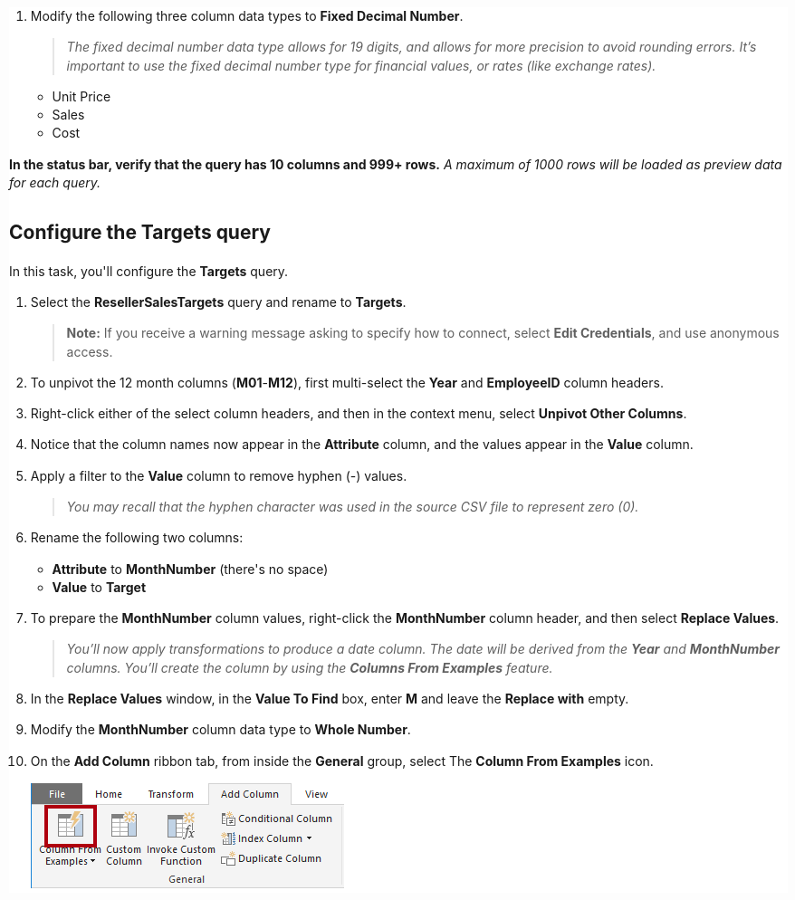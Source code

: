 1. Modify the following three column data types to **Fixed Decimal Number**.

	> *The fixed decimal number data type allows for 19 digits, and allows for more precision to avoid rounding errors. It’s important to use the fixed decimal number type for financial values, or rates (like exchange rates).*

	- Unit Price
	- Sales
	- Cost

**In the status bar, verify that the query has 10 columns and 999+ rows.** *A maximum of 1000 rows will be loaded as preview data for each query.*

## Configure the Targets query

In this task, you'll configure the **Targets** query.

1. Select the **ResellerSalesTargets** query and rename to **Targets**.

	> **Note:** If you receive a warning message asking to specify how to connect, select **Edit Credentials**, and use anonymous access.

1. To unpivot the 12 month columns (**M01**-**M12**), first multi-select the **Year** and **EmployeeID** column headers.

1. Right-click either of the select column headers, and then in the context menu, select **Unpivot Other Columns**.

1. Notice that the column names now appear in the **Attribute** column, and the values appear in the **Value** column.

1. Apply a filter to the **Value** column to remove hyphen (-) values.

	> *You may recall that the hyphen character was used in the source CSV file to represent zero (0).*

1. Rename the following two columns:

	- **Attribute** to **MonthNumber** (there's no space)
	- **Value** to **Target**

1. To prepare the **MonthNumber** column values, right-click the **MonthNumber** column header, and then select **Replace Values**.

	> *You’ll now apply transformations to produce a date column. The date will be derived from the **Year** and **MonthNumber** columns. You’ll create the column by using the **Columns From Examples** feature.*

1. In the **Replace Values** window, in the **Value To Find** box, enter **M** and leave the **Replace with** empty.

1. Modify the **MonthNumber** column data type to **Whole Number**.

1. On the **Add Column** ribbon tab, from inside the **General** group, select The **Column From Examples** icon.

	![Picture 5675](Linked_image_Files/02-transform-data-power-bi_image59.png)
